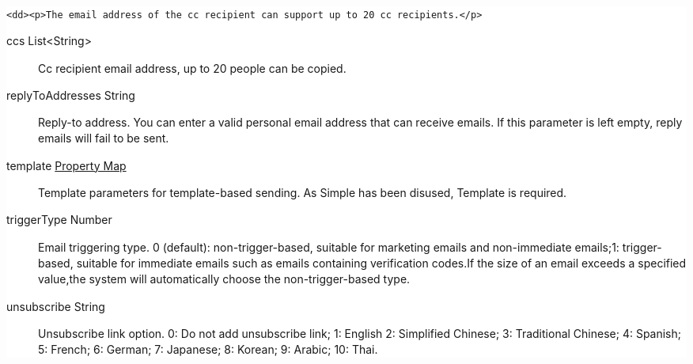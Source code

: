     <dd><p>The email address of the cc recipient can support up to 20 cc recipients.</p>
</dd><dt class="property-optional property-replacement"
            title="Optional">
        <span id="ccs_yaml">
<a data-swiftype-name="resource-property" data-swiftype-type="text" href="#ccs_yaml" style="color: inherit; text-decoration: inherit;">ccs</a>
</span>
        <span class="property-indicator"></span>
        <span class="property-type">List&lt;String&gt;</span>
    </dt>
    <dd><p>Cc recipient email address, up to 20 people can be copied.</p>
</dd><dt class="property-optional property-replacement"
            title="Optional">
        <span id="replytoaddresses_yaml">
<a data-swiftype-name="resource-property" data-swiftype-type="text" href="#replytoaddresses_yaml" style="color: inherit; text-decoration: inherit;">reply<wbr>To<wbr>Addresses</a>
</span>
        <span class="property-indicator"></span>
        <span class="property-type">String</span>
    </dt>
    <dd><p>Reply-to address. You can enter a valid personal email address that can receive emails. If this parameter is left empty, reply emails will fail to be sent.</p>
</dd><dt class="property-optional property-replacement"
            title="Optional">
        <span id="template_yaml">
<a data-swiftype-name="resource-property" data-swiftype-type="text" href="#template_yaml" style="color: inherit; text-decoration: inherit;">template</a>
</span>
        <span class="property-indicator"></span>
        <span class="property-type"><a href="#sendemailtemplate">Property Map</a></span>
    </dt>
    <dd><p>Template parameters for template-based sending. As Simple has been disused, Template is required.</p>
</dd><dt class="property-optional property-replacement"
            title="Optional">
        <span id="triggertype_yaml">
<a data-swiftype-name="resource-property" data-swiftype-type="text" href="#triggertype_yaml" style="color: inherit; text-decoration: inherit;">trigger<wbr>Type</a>
</span>
        <span class="property-indicator"></span>
        <span class="property-type">Number</span>
    </dt>
    <dd><p>Email triggering type. 0 (default): non-trigger-based, suitable for marketing emails and non-immediate emails;1: trigger-based, suitable for immediate emails such as emails containing verification codes.If the size of an email exceeds a specified value,the system will automatically choose the non-trigger-based type.</p>
</dd><dt class="property-optional property-replacement"
            title="Optional">
        <span id="unsubscribe_yaml">
<a data-swiftype-name="resource-property" data-swiftype-type="text" href="#unsubscribe_yaml" style="color: inherit; text-decoration: inherit;">unsubscribe</a>
</span>
        <span class="property-indicator"></span>
        <span class="property-type">String</span>
    </dt>
    <dd><p>Unsubscribe link option.  0: Do not add unsubscribe link; 1: English 2: Simplified Chinese;  3: Traditional Chinese; 4: Spanish; 5: French;  6: German; 7: Japanese; 8: Korean;  9: Arabic; 10: Thai.</p>
</dd></dl>
</pulumi-choosable>
</div>
